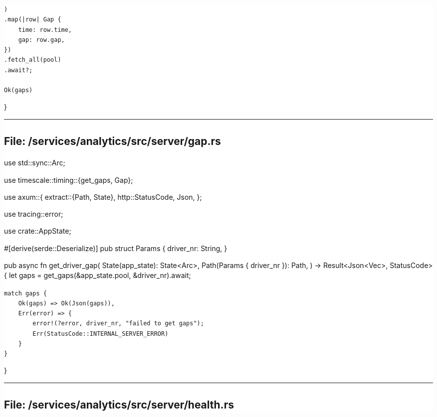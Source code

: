     )
    .map(|row| Gap {
        time: row.time,
        gap: row.gap,
    })
    .fetch_all(pool)
    .await?;

    Ok(gaps)
}



---
File: /services/analytics/src/server/gap.rs
---

use std::sync::Arc;

use timescale::timing::{get_gaps, Gap};

use axum::{
    extract::{Path, State},
    http::StatusCode,
    Json,
};

use tracing::error;

use crate::AppState;

#[derive(serde::Deserialize)]
pub struct Params {
    driver_nr: String,
}

pub async fn get_driver_gap(
    State(app_state): State<Arc<AppState>>,
    Path(Params { driver_nr }): Path<Params>,
) -> Result<Json<Vec<Gap>>, StatusCode> {
    let gaps = get_gaps(&app_state.pool, &driver_nr).await;

    match gaps {
        Ok(gaps) => Ok(Json(gaps)),
        Err(error) => {
            error!(?error, driver_nr, "failed to get gaps");
            Err(StatusCode::INTERNAL_SERVER_ERROR)
        }
    }
}



---
File: /services/analytics/src/server/health.rs
---
